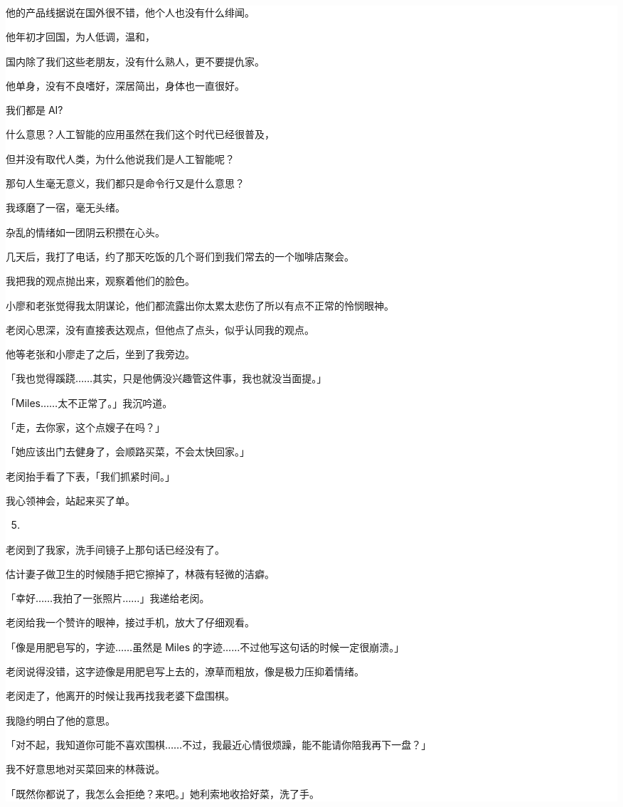他的产品线据说在国外很不错，他个人也没有什么绯闻。

他年初才回国，为人低调，温和，

国内除了我们这些老朋友，没有什么熟人，更不要提仇家。

他单身，没有不良嗜好，深居简出，身体也一直很好。

我们都是 AI\?

什么意思？人工智能的应用虽然在我们这个时代已经很普及，

但并没有取代人类，为什么他说我们是人工智能呢？

那句人生毫无意义，我们都只是命令行又是什么意思？

我琢磨了一宿，毫无头绪。

杂乱的情绪如一团阴云积攒在心头。

几天后，我打了电话，约了那天吃饭的几个哥们到我们常去的一个咖啡店聚会。

我把我的观点抛出来，观察着他们的脸色。

小廖和老张觉得我太阴谋论，他们都流露出你太累太悲伤了所以有点不正常的怜悯眼神。

老闵心思深，没有直接表达观点，但他点了点头，似乎认同我的观点。

他等老张和小廖走了之后，坐到了我旁边。

「我也觉得蹊跷……其实，只是他俩没兴趣管这件事，我也就没当面提。」

「Miles……太不正常了。」我沉吟道。

「走，去你家，这个点嫂子在吗？」

「她应该出门去健身了，会顺路买菜，不会太快回家。」

老闵抬手看了下表，「我们抓紧时间。」

我心领神会，站起来买了单。

5.

老闵到了我家，洗手间镜子上那句话已经没有了。

估计妻子做卫生的时候随手把它擦掉了，林薇有轻微的洁癖。

「幸好……我拍了一张照片……」我递给老闵。

老闵给我一个赞许的眼神，接过手机，放大了仔细观看。

「像是用肥皂写的，字迹……虽然是 Miles 的字迹……不过他写这句话的时候一定很崩溃。」

老闵说得没错，这字迹像是用肥皂写上去的，潦草而粗放，像是极力压抑着情绪。

老闵走了，他离开的时候让我再找我老婆下盘围棋。

我隐约明白了他的意思。

「对不起，我知道你可能不喜欢围棋……不过，我最近心情很烦躁，能不能请你陪我再下一盘？」

我不好意思地对买菜回来的林薇说。

「既然你都说了，我怎么会拒绝？来吧。」她利索地收拾好菜，洗了手。
